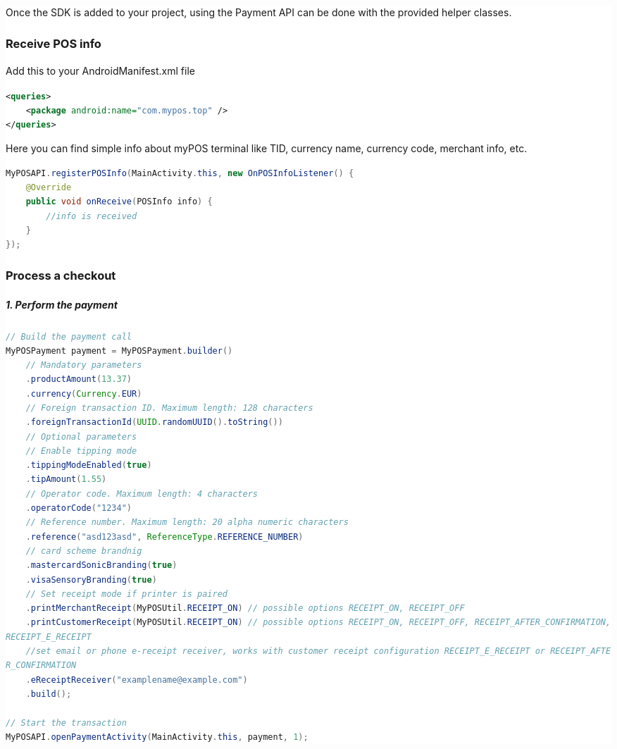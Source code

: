 Once the SDK is added to your project, using the Payment API can be done with the provided helper classes.


### Receive POS info

Add this to your AndroidManifest.xml file
```xml
<queries>
    <package android:name="com.mypos.top" />
</queries>
```

Here you can find simple info about myPOS terminal like	TID, currency name, currency code, merchant info, etc.

```java
MyPOSAPI.registerPOSInfo(MainActivity.this, new OnPOSInfoListener() {
    @Override
    public void onReceive(POSInfo info) {
        //info is received
    }
});
```

### Process a checkout


##### 1. Perform the payment

```java
// Build the payment call
MyPOSPayment payment = MyPOSPayment.builder()
    // Mandatory parameters
    .productAmount(13.37)
    .currency(Currency.EUR)
    // Foreign transaction ID. Maximum length: 128 characters
    .foreignTransactionId(UUID.randomUUID().toString())
    // Optional parameters
    // Enable tipping mode
    .tippingModeEnabled(true)
    .tipAmount(1.55)
    // Operator code. Maximum length: 4 characters
    .operatorCode("1234")
    // Reference number. Maximum length: 20 alpha numeric characters
    .reference("asd123asd", ReferenceType.REFERENCE_NUMBER)
    // card scheme brandnig
    .mastercardSonicBranding(true)
    .visaSensoryBranding(true)
    // Set receipt mode if printer is paired
    .printMerchantReceipt(MyPOSUtil.RECEIPT_ON) // possible options RECEIPT_ON, RECEIPT_OFF
    .printCustomerReceipt(MyPOSUtil.RECEIPT_ON) // possible options RECEIPT_ON, RECEIPT_OFF, RECEIPT_AFTER_CONFIRMATION, RECEIPT_E_RECEIPT
    //set email or phone e-receipt receiver, works with customer receipt configuration RECEIPT_E_RECEIPT or RECEIPT_AFTER_CONFIRMATION
    .eReceiptReceiver("examplename@example.com")
    .build();
	 
// Start the transaction
MyPOSAPI.openPaymentActivity(MainActivity.this, payment, 1);
```
